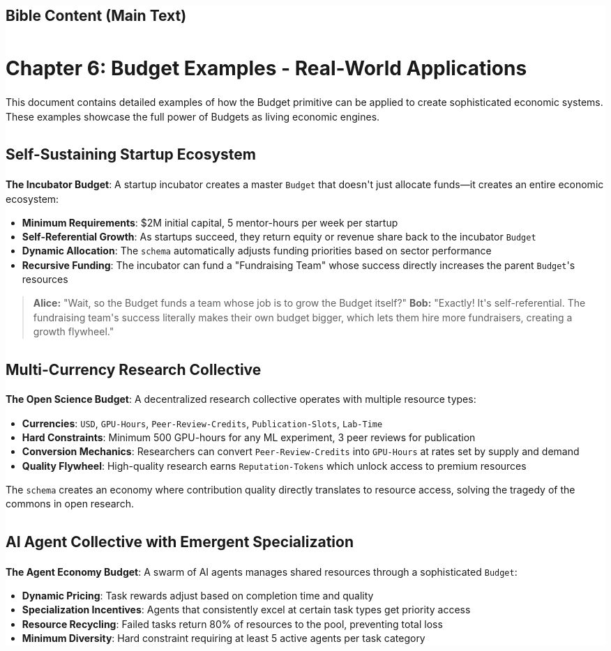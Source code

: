

## Bible Content (Main Text)

# Chapter 6: Budget Examples - Real-World Applications

This document contains detailed examples of how the Budget primitive can be applied to create sophisticated economic systems. These examples showcase the full power of Budgets as living economic engines.

## Self-Sustaining Startup Ecosystem

**The Incubator Budget**: A startup incubator creates a master `Budget` that doesn't just allocate funds—it creates an entire economic ecosystem:



- **Minimum Requirements**: $2M initial capital, 5 mentor-hours per week per startup
- **Self-Referential Growth**: As startups succeed, they return equity or revenue share back to the incubator `Budget`
- **Dynamic Allocation**: The `schema` automatically adjusts funding priorities based on sector performance
- **Recursive Funding**: The incubator can fund a "Fundraising Team" whose success directly increases the parent `Budget`'s resources

> **Alice:** "Wait, so the Budget funds a team whose job is to grow the Budget itself?"
> **Bob:** "Exactly! It's self-referential. The fundraising team's success literally makes their own budget bigger, which lets them hire more fundraisers, creating a growth flywheel."

## Multi-Currency Research Collective

**The Open Science Budget**: A decentralized research collective operates with multiple resource types:

- **Currencies**: `USD`, `GPU-Hours`, `Peer-Review-Credits`, `Publication-Slots`, `Lab-Time`
- **Hard Constraints**: Minimum 500 GPU-hours for any ML experiment, 3 peer reviews for publication
- **Conversion Mechanics**: Researchers can convert `Peer-Review-Credits` into `GPU-Hours` at rates set by supply and demand
- **Quality Flywheel**: High-quality research earns `Reputation-Tokens` which unlock access to premium resources

The `schema` creates an economy where contribution quality directly translates to resource access, solving the tragedy of the commons in open research.

## AI Agent Collective with Emergent Specialization

**The Agent Economy Budget**: A swarm of AI agents manages shared resources through a sophisticated `Budget`:



- **Dynamic Pricing**: Task rewards adjust based on completion time and quality
- **Specialization Incentives**: Agents that consistently excel at certain task types get priority access
- **Resource Recycling**: Failed tasks return 80% of resources to the pool, preventing total loss
- **Minimum Diversity**: Hard constraint requiring at least 5 active agents per task category
